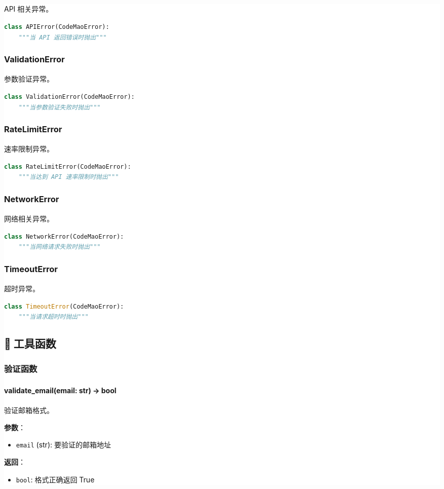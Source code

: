 API 相关异常。

```python
class APIError(CodeMaoError):
    """当 API 返回错误时抛出"""
```

### ValidationError

参数验证异常。

```python
class ValidationError(CodeMaoError):
    """当参数验证失败时抛出"""
```

### RateLimitError

速率限制异常。

```python
class RateLimitError(CodeMaoError):
    """当达到 API 速率限制时抛出"""
```

### NetworkError

网络相关异常。

```python
class NetworkError(CodeMaoError):
    """当网络请求失败时抛出"""
```

### TimeoutError

超时异常。

```python
class TimeoutError(CodeMaoError):
    """当请求超时时抛出"""
```

## 🔧 工具函数

### 验证函数

#### validate_email(email: str) → bool

验证邮箱格式。

**参数**：
- `email` (str): 要验证的邮箱地址

**返回**：
- `bool`: 格式正确返回 True
